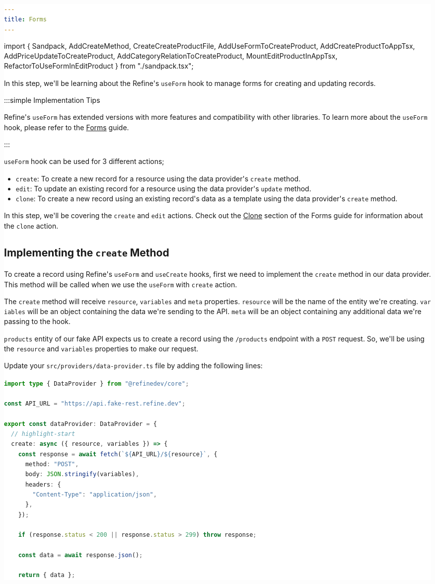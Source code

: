 ```yaml
---
title: Forms
---
```


import { Sandpack, AddCreateMethod, CreateCreateProductFile, AddUseFormToCreateProduct, AddCreateProductToAppTsx, AddPriceUpdateToCreateProduct, AddCategoryRelationToCreateProduct, MountEditProductInAppTsx, RefactorToUseFormInEditProduct } from "./sandpack.tsx";

<Sandpack>

In this step, we'll be learning about the Refine's `useForm` hook to manage forms for creating and updating records.

:::simple Implementation Tips

Refine's `useForm` has extended versions with more features and compatibility with other libraries. To learn more about the `useForm` hook, please refer to the [Forms](/docs/guides-concepts/forms) guide.

:::

`useForm` hook can be used for 3 different actions;

- `create`: To create a new record for a resource using the data provider's `create` method.
- `edit`: To update an existing record for a resource using the data provider's `update` method.
- `clone`: To create a new record using an existing record's data as a template using the data provider's `create` method.

In this step, we'll be covering the `create` and `edit` actions. Check out the [Clone](/docs/guides-concepts/forms/#clone) section of the Forms guide for information about the `clone` action.

## Implementing the `create` Method

To create a record using Refine's `useForm` and `useCreate` hooks, first we need to implement the `create` method in our data provider. This method will be called when we use the `useForm` with `create` action.

The `create` method will receive `resource`, `variables` and `meta` properties. `resource` will be the name of the entity we're creating. `variables` will be an object containing the data we're sending to the API. `meta` will be an object containing any additional data we're passing to the hook.

`products` entity of our fake API expects us to create a record using the `/products` endpoint with a `POST` request. So, we'll be using the `resource` and `variables` properties to make our request.

Update your `src/providers/data-provider.ts` file by adding the following lines:

```ts title="src/providers/data-provider.ts"
import type { DataProvider } from "@refinedev/core";

const API_URL = "https://api.fake-rest.refine.dev";

export const dataProvider: DataProvider = {
  // highlight-start
  create: async ({ resource, variables }) => {
    const response = await fetch(`${API_URL}/${resource}`, {
      method: "POST",
      body: JSON.stringify(variables),
      headers: {
        "Content-Type": "application/json",
      },
    });

    if (response.status < 200 || response.status > 299) throw response;

    const data = await response.json();

    return { data };
```